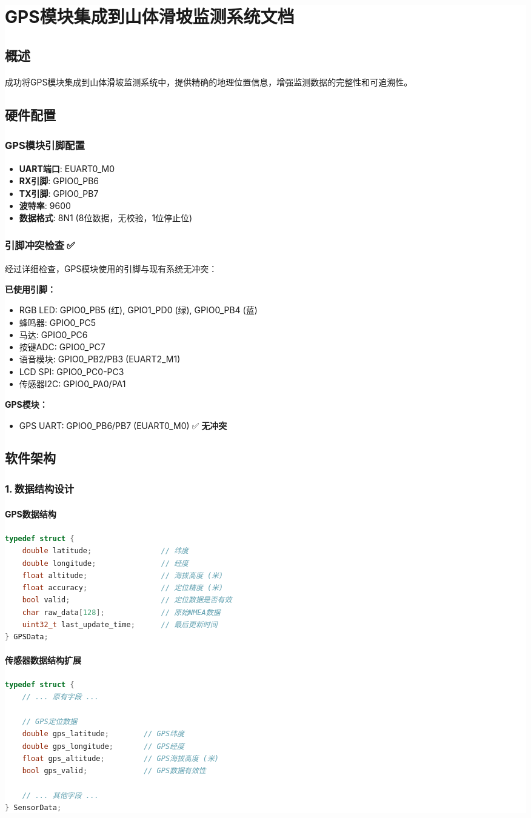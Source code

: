 # GPS模块集成到山体滑坡监测系统文档

## 概述

成功将GPS模块集成到山体滑坡监测系统中，提供精确的地理位置信息，增强监测数据的完整性和可追溯性。

## 硬件配置

### GPS模块引脚配置
- **UART端口**: EUART0_M0
- **RX引脚**: GPIO0_PB6
- **TX引脚**: GPIO0_PB7
- **波特率**: 9600
- **数据格式**: 8N1 (8位数据，无校验，1位停止位)

### 引脚冲突检查 ✅
经过详细检查，GPS模块使用的引脚与现有系统无冲突：

**已使用引脚：**
- RGB LED: GPIO0_PB5 (红), GPIO1_PD0 (绿), GPIO0_PB4 (蓝)
- 蜂鸣器: GPIO0_PC5
- 马达: GPIO0_PC6
- 按键ADC: GPIO0_PC7
- 语音模块: GPIO0_PB2/PB3 (EUART2_M1)
- LCD SPI: GPIO0_PC0-PC3
- 传感器I2C: GPIO0_PA0/PA1

**GPS模块：**
- GPS UART: GPIO0_PB6/PB7 (EUART0_M0) ✅ **无冲突**

## 软件架构

### 1. 数据结构设计

#### GPS数据结构
```c
typedef struct {
    double latitude;                // 纬度
    double longitude;               // 经度
    float altitude;                 // 海拔高度 (米)
    float accuracy;                 // 定位精度 (米)
    bool valid;                     // 定位数据是否有效
    char raw_data[128];             // 原始NMEA数据
    uint32_t last_update_time;      // 最后更新时间
} GPSData;
```

#### 传感器数据结构扩展
```c
typedef struct {
    // ... 原有字段 ...
    
    // GPS定位数据
    double gps_latitude;        // GPS纬度
    double gps_longitude;       // GPS经度
    float gps_altitude;         // GPS海拔高度 (米)
    bool gps_valid;             // GPS数据有效性
    
    // ... 其他字段 ...
} SensorData;
```
